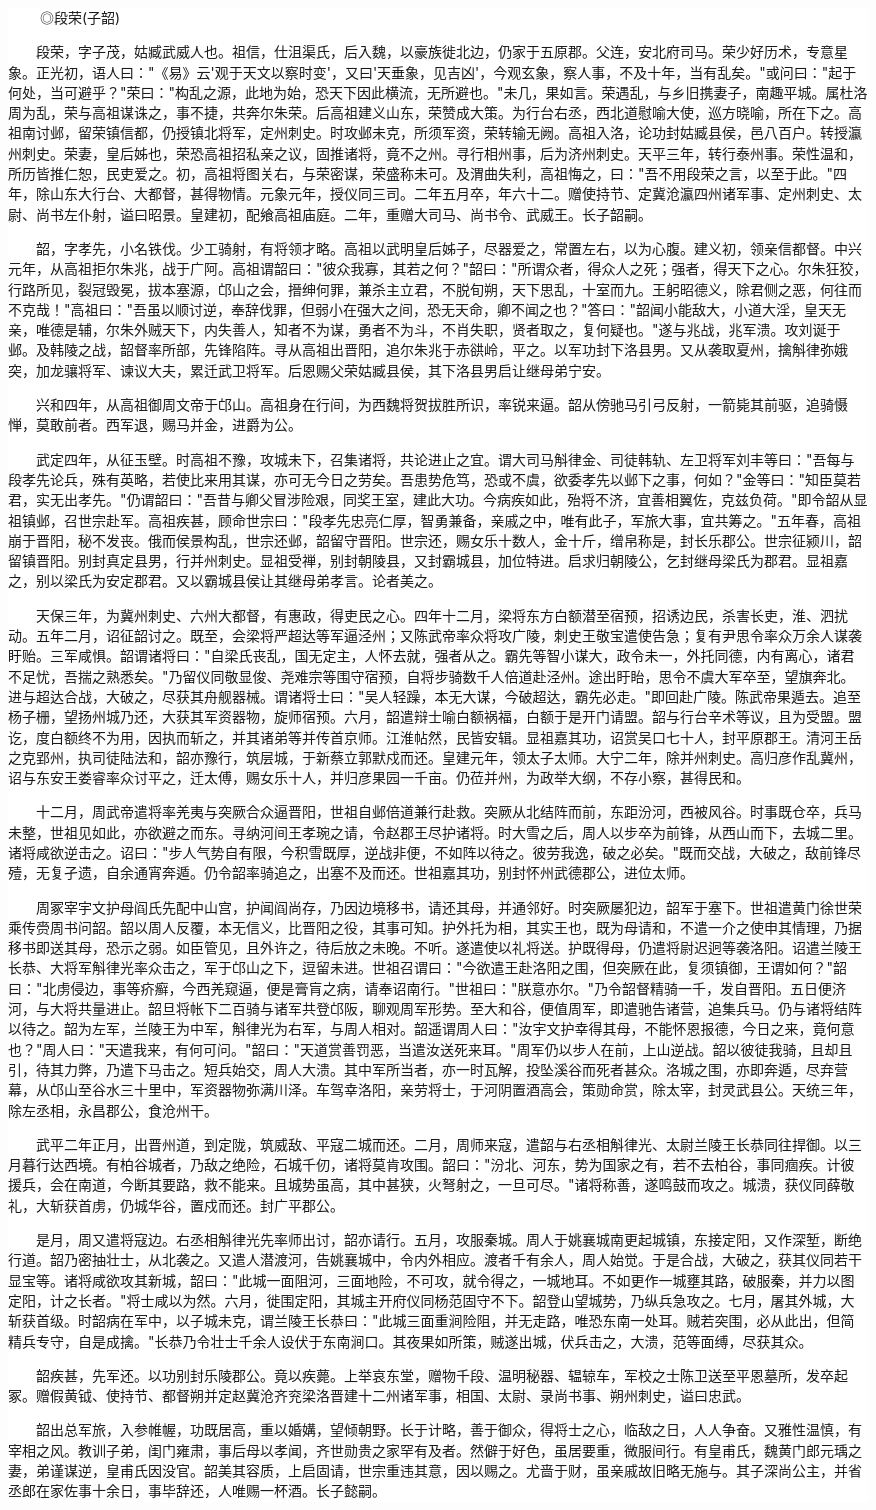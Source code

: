  　　◎段荣(子韶)

　　段荣，字子茂，姑臧武威人也。祖信，仕沮渠氏，后入魏，以豪族徙北边，仍家于五原郡。父连，安北府司马。荣少好历术，专意星象。正光初，语人曰："《易》云'观于天文以察时变'，又曰'天垂象，见吉凶'，今观玄象，察人事，不及十年，当有乱矣。"或问曰："起于何处，当可避乎？"荣曰："构乱之源，此地为始，恐天下因此横流，无所避也。"未几，果如言。荣遇乱，与乡旧携妻子，南趣平城。属杜洛周为乱，荣与高祖谋诛之，事不捷，共奔尔朱荣。后高祖建义山东，荣赞成大策。为行台右丞，西北道慰喻大使，巡方晓喻，所在下之。高祖南讨邺，留荣镇信都，仍授镇北将军，定州刺史。时攻邺未克，所须军资，荣转输无阙。高祖入洛，论功封姑臧县侯，邑八百户。转授瀛州刺史。荣妻，皇后姊也，荣恐高祖招私亲之议，固推诸将，竟不之州。寻行相州事，后为济州刺史。天平三年，转行泰州事。荣性温和，所历皆推仁恕，民吏爱之。初，高祖将图关右，与荣密谋，荣盛称未可。及渭曲失利，高祖悔之，曰："吾不用段荣之言，以至于此。"四年，除山东大行台、大都督，甚得物情。元象元年，授仪同三司。二年五月卒，年六十二。赠使持节、定冀沧瀛四州诸军事、定州刺史、太尉、尚书左仆射，谥曰昭景。皇建初，配飨高祖庙庭。二年，重赠大司马、尚书令、武威王。长子韶嗣。

　　韶，字孝先，小名铁伐。少工骑射，有将领才略。高祖以武明皇后姊子，尽器爱之，常置左右，以为心腹。建义初，领亲信都督。中兴元年，从高祖拒尔朱兆，战于广阿。高祖谓韶曰："彼众我寡，其若之何？"韶曰："所谓众者，得众人之死；强者，得天下之心。尔朱狂狡，行路所见，裂冠毁冕，拔本塞源，邙山之会，搢绅何罪，兼杀主立君，不脱旬朔，天下思乱，十室而九。王躬昭德义，除君侧之恶，何往而不克哉！"高祖曰："吾虽以顺讨逆，奉辞伐罪，但弱小在强大之间，恐无天命，卿不闻之也？"答曰："韶闻小能敌大，小道大淫，皇天无亲，唯德是辅，尔朱外贼天下，内失善人，知者不为谋，勇者不为斗，不肖失职，贤者取之，复何疑也。"遂与兆战，兆军溃。攻刘诞于邺。及韩陵之战，韶督率所部，先锋陷阵。寻从高祖出晋阳，追尔朱兆于赤谼岭，平之。以军功封下洛县男。又从袭取夏州，擒斛律弥娥突，加龙骧将军、谏议大夫，累迁武卫将军。后恩赐父荣姑臧县侯，其下洛县男启让继母弟宁安。

　　兴和四年，从高祖御周文帝于邙山。高祖身在行间，为西魏将贺拔胜所识，率锐来逼。韶从傍驰马引弓反射，一箭毙其前驱，追骑慑惮，莫敢前者。西军退，赐马并金，进爵为公。

　　武定四年，从征玉壁。时高祖不豫，攻城未下，召集诸将，共论进止之宜。谓大司马斛律金、司徒韩轨、左卫将军刘丰等曰："吾每与段孝先论兵，殊有英略，若使比来用其谋，亦可无今日之劳矣。吾患势危笃，恐或不虞，欲委孝先以邺下之事，何如？"金等曰："知臣莫若君，实无出孝先。"仍谓韶曰："吾昔与卿父冒涉险艰，同奖王室，建此大功。今病疾如此，殆将不济，宜善相翼佐，克兹负荷。"即令韶从显祖镇邺，召世宗赴军。高祖疾甚，顾命世宗曰："段孝先忠亮仁厚，智勇兼备，亲戚之中，唯有此子，军旅大事，宜共筹之。"五年春，高祖崩于晋阳，秘不发丧。俄而侯景构乱，世宗还邺，韶留守晋阳。世宗还，赐女乐十数人，金十斤，缯帛称是，封长乐郡公。世宗征颍川，韶留镇晋阳。别封真定县男，行并州刺史。显祖受禅，别封朝陵县，又封霸城县，加位特进。启求归朝陵公，乞封继母梁氏为郡君。显祖嘉之，别以梁氏为安定郡君。又以霸城县侯让其继母弟孝言。论者美之。

　　天保三年，为冀州刺史、六州大都督，有惠政，得吏民之心。四年十二月，梁将东方白额潜至宿预，招诱边民，杀害长吏，淮、泗扰动。五年二月，诏征韶讨之。既至，会梁将严超达等军逼泾州；又陈武帝率众将攻广陵，刺史王敬宝遣使告急；复有尹思令率众万余人谋袭盱贻。三军咸惧。韶谓诸将曰："自梁氏丧乱，国无定主，人怀去就，强者从之。霸先等智小谋大，政令未一，外托同德，内有离心，诸君不足忧，吾揣之熟悉矣。"乃留仪同敬显俊、尧难宗等围守宿预，自将步骑数千人倍道赴泾州。途出盱眙，思令不虞大军卒至，望旗奔北。进与超达合战，大破之，尽获其舟舰器械。谓诸将士曰："吴人轻躁，本无大谋，今破超达，霸先必走。"即回赴广陵。陈武帝果遁去。追至杨子栅，望扬州城乃还，大获其军资器物，旋师宿预。六月，韶遣辩士喻白额祸福，白额于是开门请盟。韶与行台辛术等议，且为受盟。盟讫，度白额终不为用，因执而斩之，并其诸弟等并传首京师。江淮帖然，民皆安辑。显祖嘉其功，诏赏吴口七十人，封平原郡王。清河王岳之克郢州，执司徒陆法和，韶亦豫行，筑层城，于新蔡立郭默戍而还。皇建元年，领太子太师。大宁二年，除并州刺史。高归彦作乱冀州，诏与东安王娄睿率众讨平之，迁太傅，赐女乐十人，并归彦果园一千亩。仍莅并州，为政举大纲，不存小察，甚得民和。

　　十二月，周武帝遣将率羌夷与突厥合众逼晋阳，世祖自邺倍道兼行赴救。突厥从北结阵而前，东距汾河，西被风谷。时事既仓卒，兵马未整，世祖见如此，亦欲避之而东。寻纳河间王孝琬之请，令赵郡王尽护诸将。时大雪之后，周人以步卒为前锋，从西山而下，去城二里。诸将咸欲逆击之。诏曰："步人气势自有限，今积雪既厚，逆战非便，不如阵以待之。彼劳我逸，破之必矣。"既而交战，大破之，敌前锋尽殪，无复孑遗，自余通宵奔遁。仍令韶率骑追之，出塞不及而还。世祖嘉其功，别封怀州武德郡公，进位太师。

　　周冢宰宇文护母阎氏先配中山宫，护闻阎尚存，乃因边境移书，请还其母，并通邻好。时突厥屡犯边，韶军于塞下。世祖遣黄门徐世荣乘传赍周书问韶。韶以周人反覆，本无信义，比晋阳之役，其事可知。护外托为相，其实王也，既为母请和，不遣一介之使申其情理，乃据移书即送其母，恐示之弱。如臣管见，且外许之，待后放之未晚。不听。遂遣使以礼将送。护既得母，仍遣将尉迟迥等袭洛阳。诏遣兰陵王长恭、大将军斛律光率众击之，军于邙山之下，逗留未进。世祖召谓曰："今欲遣王赴洛阳之围，但突厥在此，复须镇御，王谓如何？"韶曰："北虏侵边，事等疥癣，今西羌窥逼，便是膏肓之病，请奉诏南行。"世祖曰："朕意亦尔。"乃令韶督精骑一千，发自晋阳。五日便济河，与大将共量进止。韶旦将帐下二百骑与诸军共登邙阪，聊观周军形势。至大和谷，便值周军，即遣驰告诸营，追集兵马。仍与诸将结阵以待之。韶为左军，兰陵王为中军，斛律光为右军，与周人相对。韶遥谓周人曰："汝宇文护幸得其母，不能怀恩报德，今日之来，竟何意也？"周人曰："天遣我来，有何可问。"韶曰："天道赏善罚恶，当遣汝送死来耳。"周军仍以步人在前，上山逆战。韶以彼徒我骑，且却且引，待其力弊，乃遣下马击之。短兵始交，周人大溃。其中军所当者，亦一时瓦解，投坠溪谷而死者甚众。洛城之围，亦即奔遁，尽弃营幕，从邙山至谷水三十里中，军资器物弥满川泽。车驾幸洛阳，亲劳将士，于河阴置酒高会，策勋命赏，除太宰，封灵武县公。天统三年，除左丞相，永昌郡公，食沧州干。

　　武平二年正月，出晋州道，到定陇，筑威敌、平寇二城而还。二月，周师来寇，遣韶与右丞相斛律光、太尉兰陵王长恭同往捍御。以三月暮行达西境。有柏谷城者，乃敌之绝险，石城千仞，诸将莫肯攻围。韶曰："汾北、河东，势为国家之有，若不去柏谷，事同痼疾。计彼援兵，会在南道，今断其要路，救不能来。且城势虽高，其中甚狭，火弩射之，一旦可尽。"诸将称善，遂鸣鼓而攻之。城溃，获仪同薛敬礼，大斩获首虏，仍城华谷，置戍而还。封广平郡公。

　　是月，周又遣将寇边。右丞相斛律光先率师出讨，韶亦请行。五月，攻服秦城。周人于姚襄城南更起城镇，东接定阳，又作深堑，断绝行道。韶乃密抽壮士，从北袭之。又遣人潜渡河，告姚襄城中，令内外相应。渡者千有余人，周人始觉。于是合战，大破之，获其仪同若干显宝等。诸将咸欲攻其新城，韶曰："此城一面阻河，三面地险，不可攻，就令得之，一城地耳。不如更作一城壅其路，破服秦，并力以图定阳，计之长者。"将士咸以为然。六月，徙围定阳，其城主开府仪同杨范固守不下。韶登山望城势，乃纵兵急攻之。七月，屠其外城，大斩获首级。时韶病在军中，以子城未克，谓兰陵王长恭曰："此城三面重涧险阻，并无走路，唯恐东南一处耳。贼若突围，必从此出，但简精兵专守，自是成擒。"长恭乃令壮士千余人设伏于东南涧口。其夜果如所策，贼遂出城，伏兵击之，大溃，范等面缚，尽获其众。

　　韶疾甚，先军还。以功别封乐陵郡公。竟以疾薨。上举哀东堂，赠物千段、温明秘器、辒辌车，军校之士陈卫送至平恩墓所，发卒起冢。赠假黄钺、使持节、都督朔并定赵冀沧齐兖梁洛晋建十二州诸军事，相国、太尉、录尚书事、朔州刺史，谥曰忠武。

　　韶出总军旅，入参帷幄，功既居高，重以婚媾，望倾朝野。长于计略，善于御众，得将士之心，临敌之日，人人争奋。又雅性温慎，有宰相之风。教训子弟，闺门雍肃，事后母以孝闻，齐世勋贵之家罕有及者。然僻于好色，虽居要重，微服间行。有皇甫氏，魏黄门郎元瑀之妻，弟谨谋逆，皇甫氏因没官。韶美其容质，上启固请，世宗重违其意，因以赐之。尤啬于财，虽亲戚故旧略无施与。其子深尚公主，并省丞郎在家佐事十余日，事毕辞还，人唯赐一杯酒。长子懿嗣。
